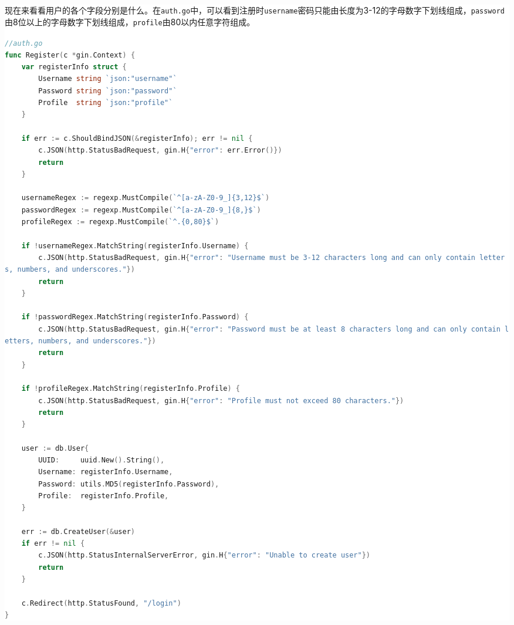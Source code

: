 现在来看看用户的各个字段分别是什么。在`auth.go`中，可以看到注册时`username`密码只能由长度为3-12的字母数字下划线组成，`password`由8位以上的字母数字下划线组成，`profile`由80以内任意字符组成。

```go
//auth.go
func Register(c *gin.Context) {
	var registerInfo struct {
		Username string `json:"username"`
		Password string `json:"password"`
		Profile  string `json:"profile"`
	}

	if err := c.ShouldBindJSON(&registerInfo); err != nil {
		c.JSON(http.StatusBadRequest, gin.H{"error": err.Error()})
		return
	}

	usernameRegex := regexp.MustCompile(`^[a-zA-Z0-9_]{3,12}$`)
	passwordRegex := regexp.MustCompile(`^[a-zA-Z0-9_]{8,}$`)
	profileRegex := regexp.MustCompile(`^.{0,80}$`)

	if !usernameRegex.MatchString(registerInfo.Username) {
		c.JSON(http.StatusBadRequest, gin.H{"error": "Username must be 3-12 characters long and can only contain letters, numbers, and underscores."})
		return
	}

	if !passwordRegex.MatchString(registerInfo.Password) {
		c.JSON(http.StatusBadRequest, gin.H{"error": "Password must be at least 8 characters long and can only contain letters, numbers, and underscores."})
		return
	}

	if !profileRegex.MatchString(registerInfo.Profile) {
		c.JSON(http.StatusBadRequest, gin.H{"error": "Profile must not exceed 80 characters."})
		return
	}

	user := db.User{
		UUID:     uuid.New().String(),
		Username: registerInfo.Username,
		Password: utils.MD5(registerInfo.Password),
		Profile:  registerInfo.Profile,
	}

	err := db.CreateUser(&user)
	if err != nil {
		c.JSON(http.StatusInternalServerError, gin.H{"error": "Unable to create user"})
		return
	}

	c.Redirect(http.StatusFound, "/login")
}
```
